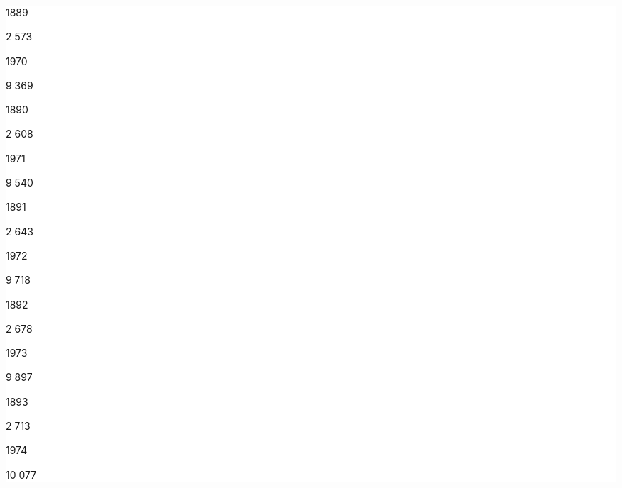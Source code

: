1889


2 573


1970


9 369






1890


2 608


1971


9 540






1891


2 643


1972


9 718






1892


2 678


1973


9 897






1893


2 713


1974


10 077

